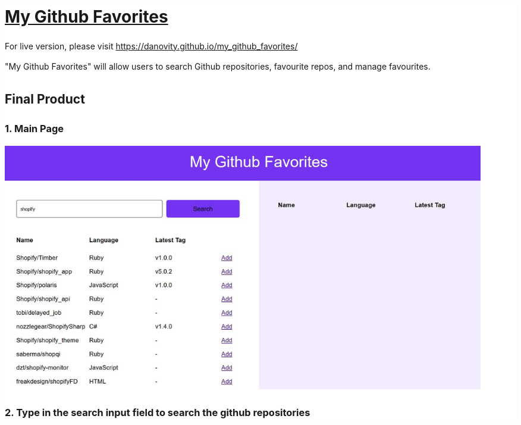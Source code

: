 # [My Github Favorites](https://danovity.github.io/my_github_favorites/)

For live version, please visit https://danovity.github.io/my_github_favorites/

"My Github Favorites" will allow users to search Github repositories, favourite repos, and manage favourites.

## Final Product

### 1. Main Page

<img src="/images/MainPage.JPG" width="800">

### 2. Type in the search input field to search the github repositories
